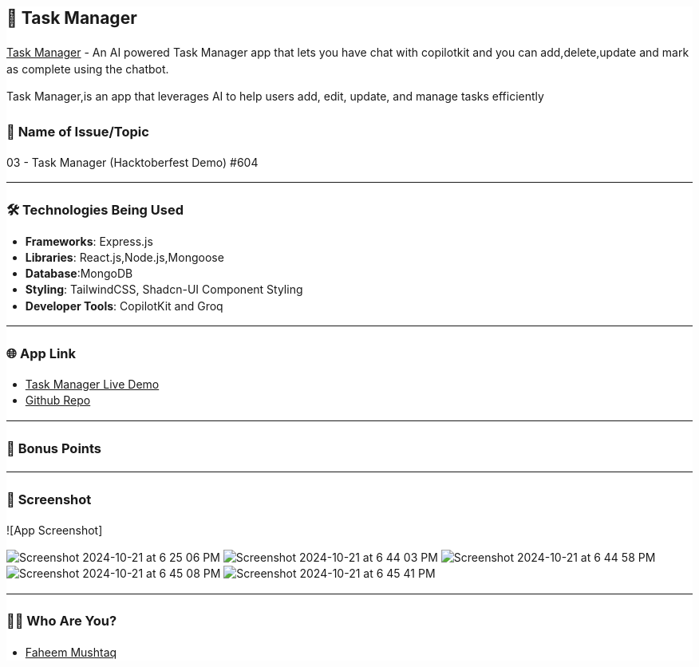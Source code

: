 ## 🚀 **Task Manager**

[Task Manager](https://copilotkit-task-manager.vercel.app/) - An AI powered Task Manager app that lets you have chat with copilotkit and you can add,delete,update and mark as complete using the chatbot.

Task Manager,is an app that leverages AI to help users add, edit, update, and manage tasks efficiently

### 📝 **Name of Issue/Topic**

03 - Task Manager (Hacktoberfest Demo) #604

---

### 🛠️ **Technologies Being Used**

- **Frameworks**: Express.js
- **Libraries**: React.js,Node.js,Mongoose
- **Database**:MongoDB
- **Styling**: TailwindCSS, Shadcn-UI Component Styling
- **Developer Tools**: CopilotKit and Groq

---

### 🌐 **App Link**

- [Task Manager Live Demo](https://copilotkit-task-manager.vercel.app/)
- [Github Repo](https://github.com/FaheemOnHub/copilotkit-taskManager)

---

### 🎯 **Bonus Points**

---

### 📸 **Screenshot**

![App Screenshot]

<img width="1096" alt="Screenshot 2024-10-21 at 6 25 06 PM" src="https://github.com/user-attachments/assets/72026224-549b-4ec5-b7e9-01c254cd9f42">
<img width="1263" alt="Screenshot 2024-10-21 at 6 44 03 PM" src="https://github.com/user-attachments/assets/66d8e44f-ec26-42f9-ae0f-9e9b3dab8989">
<img width="1257" alt="Screenshot 2024-10-21 at 6 44 58 PM" src="https://github.com/user-attachments/assets/0c1cbb6e-10b4-42fc-9ef9-3a572a34e075">
<img width="1261" alt="Screenshot 2024-10-21 at 6 45 08 PM" src="https://github.com/user-attachments/assets/a0a441f0-8439-4e39-b5ef-eb70bf6a5836">
<img width="1271" alt="Screenshot 2024-10-21 at 6 45 41 PM" src="https://github.com/user-attachments/assets/6431f37d-90c8-44d4-bfc1-b9ec37f16c17">

---

### 🙋‍♂️ **Who Are You?**

- [Faheem Mushtaq](https://github.com/FaheemOnHub)
